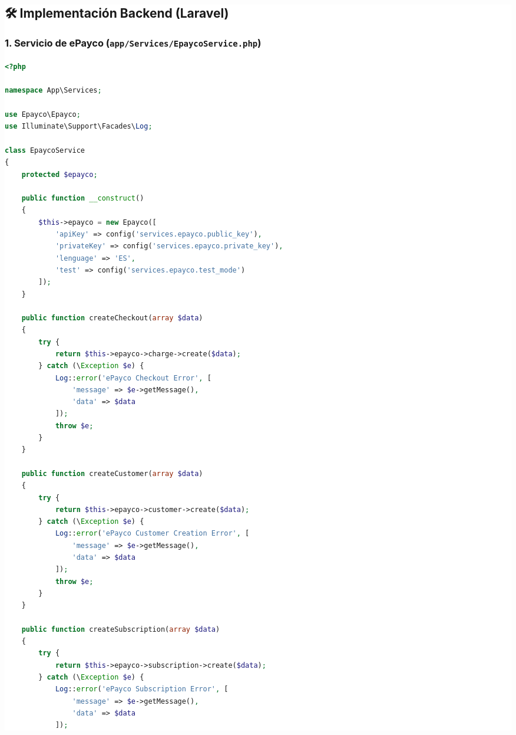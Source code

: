 
## 🛠️ Implementación Backend (Laravel)

### 1. Servicio de ePayco (`app/Services/EpaycoService.php`)

```php
<?php

namespace App\Services;

use Epayco\Epayco;
use Illuminate\Support\Facades\Log;

class EpaycoService
{
    protected $epayco;

    public function __construct()
    {
        $this->epayco = new Epayco([
            'apiKey' => config('services.epayco.public_key'),
            'privateKey' => config('services.epayco.private_key'),
            'lenguage' => 'ES',
            'test' => config('services.epayco.test_mode')
        ]);
    }

    public function createCheckout(array $data)
    {
        try {
            return $this->epayco->charge->create($data);
        } catch (\Exception $e) {
            Log::error('ePayco Checkout Error', [
                'message' => $e->getMessage(),
                'data' => $data
            ]);
            throw $e;
        }
    }

    public function createCustomer(array $data)
    {
        try {
            return $this->epayco->customer->create($data);
        } catch (\Exception $e) {
            Log::error('ePayco Customer Creation Error', [
                'message' => $e->getMessage(),
                'data' => $data
            ]);
            throw $e;
        }
    }

    public function createSubscription(array $data)
    {
        try {
            return $this->epayco->subscription->create($data);
        } catch (\Exception $e) {
            Log::error('ePayco Subscription Error', [
                'message' => $e->getMessage(),
                'data' => $data
            ]);
```